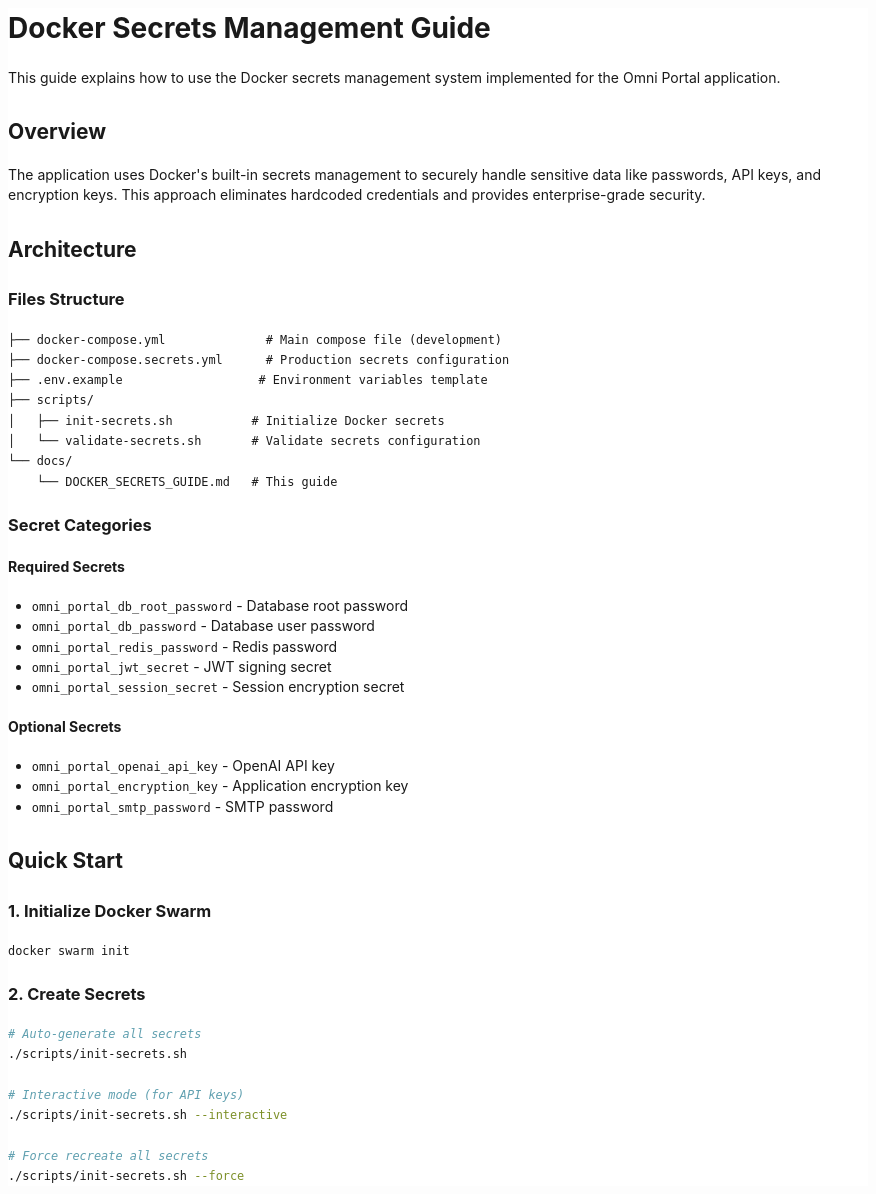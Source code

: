 # Docker Secrets Management Guide

This guide explains how to use the Docker secrets management system implemented for the Omni Portal application.

## Overview

The application uses Docker's built-in secrets management to securely handle sensitive data like passwords, API keys, and encryption keys. This approach eliminates hardcoded credentials and provides enterprise-grade security.

## Architecture

### Files Structure
```
├── docker-compose.yml              # Main compose file (development)
├── docker-compose.secrets.yml      # Production secrets configuration
├── .env.example                   # Environment variables template
├── scripts/
│   ├── init-secrets.sh           # Initialize Docker secrets
│   └── validate-secrets.sh       # Validate secrets configuration
└── docs/
    └── DOCKER_SECRETS_GUIDE.md   # This guide
```

### Secret Categories

#### Required Secrets
- `omni_portal_db_root_password` - Database root password
- `omni_portal_db_password` - Database user password  
- `omni_portal_redis_password` - Redis password
- `omni_portal_jwt_secret` - JWT signing secret
- `omni_portal_session_secret` - Session encryption secret

#### Optional Secrets
- `omni_portal_openai_api_key` - OpenAI API key
- `omni_portal_encryption_key` - Application encryption key
- `omni_portal_smtp_password` - SMTP password

## Quick Start

### 1. Initialize Docker Swarm
```bash
docker swarm init
```

### 2. Create Secrets
```bash
# Auto-generate all secrets
./scripts/init-secrets.sh

# Interactive mode (for API keys)
./scripts/init-secrets.sh --interactive

# Force recreate all secrets
./scripts/init-secrets.sh --force
```
